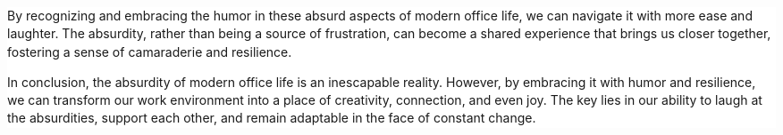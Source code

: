 By recognizing and embracing the humor in these absurd aspects of modern office life, we can navigate it with more ease and laughter. The absurdity, rather than being a source of frustration, can become a shared experience that brings us closer together, fostering a sense of camaraderie and resilience.

In conclusion, the absurdity of modern office life is an inescapable reality. However, by embracing it with humor and resilience, we can transform our work environment into a place of creativity, connection, and even joy. The key lies in our ability to laugh at the absurdities, support each other, and remain adaptable in the face of constant change.
